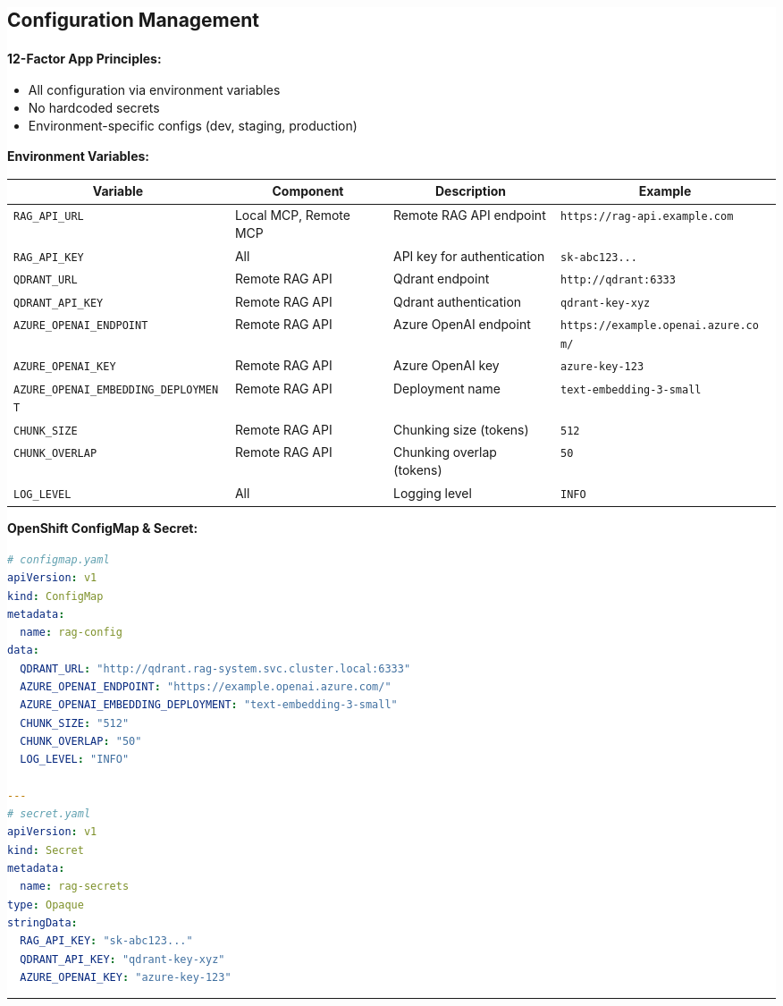 
## Configuration Management

**12-Factor App Principles:**
- All configuration via environment variables
- No hardcoded secrets
- Environment-specific configs (dev, staging, production)

**Environment Variables:**

| Variable | Component | Description | Example |
|----------|-----------|-------------|---------|
| `RAG_API_URL` | Local MCP, Remote MCP | Remote RAG API endpoint | `https://rag-api.example.com` |
| `RAG_API_KEY` | All | API key for authentication | `sk-abc123...` |
| `QDRANT_URL` | Remote RAG API | Qdrant endpoint | `http://qdrant:6333` |
| `QDRANT_API_KEY` | Remote RAG API | Qdrant authentication | `qdrant-key-xyz` |
| `AZURE_OPENAI_ENDPOINT` | Remote RAG API | Azure OpenAI endpoint | `https://example.openai.azure.com/` |
| `AZURE_OPENAI_KEY` | Remote RAG API | Azure OpenAI key | `azure-key-123` |
| `AZURE_OPENAI_EMBEDDING_DEPLOYMENT` | Remote RAG API | Deployment name | `text-embedding-3-small` |
| `CHUNK_SIZE` | Remote RAG API | Chunking size (tokens) | `512` |
| `CHUNK_OVERLAP` | Remote RAG API | Chunking overlap (tokens) | `50` |
| `LOG_LEVEL` | All | Logging level | `INFO` |

**OpenShift ConfigMap & Secret:**
```yaml
# configmap.yaml
apiVersion: v1
kind: ConfigMap
metadata:
  name: rag-config
data:
  QDRANT_URL: "http://qdrant.rag-system.svc.cluster.local:6333"
  AZURE_OPENAI_ENDPOINT: "https://example.openai.azure.com/"
  AZURE_OPENAI_EMBEDDING_DEPLOYMENT: "text-embedding-3-small"
  CHUNK_SIZE: "512"
  CHUNK_OVERLAP: "50"
  LOG_LEVEL: "INFO"

---
# secret.yaml
apiVersion: v1
kind: Secret
metadata:
  name: rag-secrets
type: Opaque
stringData:
  RAG_API_KEY: "sk-abc123..."
  QDRANT_API_KEY: "qdrant-key-xyz"
  AZURE_OPENAI_KEY: "azure-key-123"
```

---